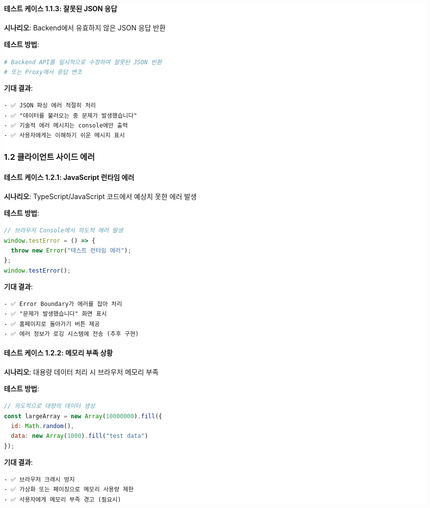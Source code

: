 #### 테스트 케이스 1.1.3: 잘못된 JSON 응답
**시나리오**: Backend에서 유효하지 않은 JSON 응답 반환

**테스트 방법**:
```bash
# Backend API를 일시적으로 수정하여 잘못된 JSON 반환
# 또는 Proxy에서 응답 변조
```

**기대 결과**:
```
- ✅ JSON 파싱 에러 적절히 처리
- ✅ "데이터를 불러오는 중 문제가 발생했습니다"
- ✅ 기술적 에러 메시지는 console에만 출력
- ✅ 사용자에게는 이해하기 쉬운 메시지 표시
```

### 1.2 클라이언트 사이드 에러

#### 테스트 케이스 1.2.1: JavaScript 런타임 에러
**시나리오**: TypeScript/JavaScript 코드에서 예상치 못한 에러 발생

**테스트 방법**:
```javascript
// 브라우저 Console에서 의도적 에러 발생
window.testError = () => {
  throw new Error("테스트 런타임 에러");
};
window.testError();
```

**기대 결과**:
```
- ✅ Error Boundary가 에러를 잡아 처리
- ✅ "문제가 발생했습니다" 화면 표시
- ✅ 홈페이지로 돌아가기 버튼 제공
- ✅ 에러 정보가 로깅 시스템에 전송 (추후 구현)
```

#### 테스트 케이스 1.2.2: 메모리 부족 상황
**시나리오**: 대용량 데이터 처리 시 브라우저 메모리 부족

**테스트 방법**:
```javascript
// 의도적으로 대량의 데이터 생성
const largeArray = new Array(10000000).fill({
  id: Math.random(),
  data: new Array(1000).fill("test data")
});
```

**기대 결과**:
```
- ✅ 브라우저 크래시 방지
- ✅ 가상화 또는 페이징으로 메모리 사용량 제한
- ✅ 사용자에게 메모리 부족 경고 (필요시)
```
